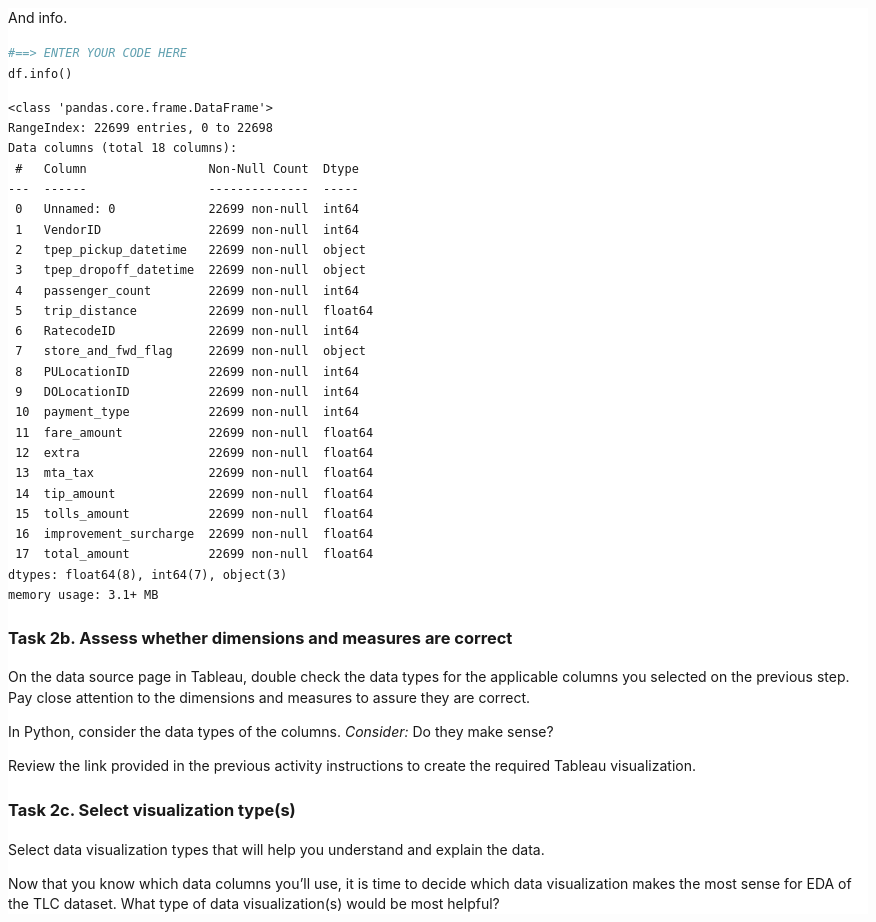 

And info. 


```python
#==> ENTER YOUR CODE HERE
df.info()
```

    <class 'pandas.core.frame.DataFrame'>
    RangeIndex: 22699 entries, 0 to 22698
    Data columns (total 18 columns):
     #   Column                 Non-Null Count  Dtype  
    ---  ------                 --------------  -----  
     0   Unnamed: 0             22699 non-null  int64  
     1   VendorID               22699 non-null  int64  
     2   tpep_pickup_datetime   22699 non-null  object 
     3   tpep_dropoff_datetime  22699 non-null  object 
     4   passenger_count        22699 non-null  int64  
     5   trip_distance          22699 non-null  float64
     6   RatecodeID             22699 non-null  int64  
     7   store_and_fwd_flag     22699 non-null  object 
     8   PULocationID           22699 non-null  int64  
     9   DOLocationID           22699 non-null  int64  
     10  payment_type           22699 non-null  int64  
     11  fare_amount            22699 non-null  float64
     12  extra                  22699 non-null  float64
     13  mta_tax                22699 non-null  float64
     14  tip_amount             22699 non-null  float64
     15  tolls_amount           22699 non-null  float64
     16  improvement_surcharge  22699 non-null  float64
     17  total_amount           22699 non-null  float64
    dtypes: float64(8), int64(7), object(3)
    memory usage: 3.1+ MB


### Task 2b. Assess whether dimensions and measures are correct

On the data source page in Tableau, double check the data types for the applicable columns you selected on the previous step. Pay close attention to the dimensions and measures to assure they are correct. 

In Python, consider the data types of the columns. *Consider:* Do they make sense? 

Review the link provided in the previous activity instructions to create the required Tableau visualization. 

### Task 2c. Select visualization type(s)

Select data visualization types that will help you understand and explain the data.

Now that you know which data columns you’ll use, it is time to decide which data visualization makes the most sense for EDA of the TLC dataset. What type of data visualization(s) would be most helpful? 
